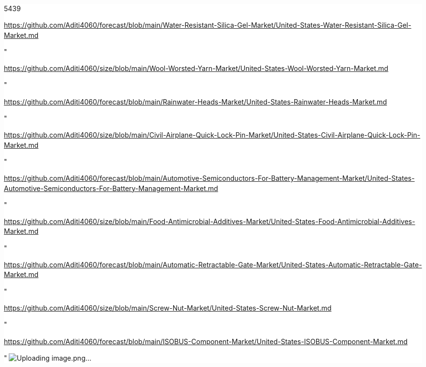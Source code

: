 5439</p><p><a href="https://github.com/Aditi4060/forecast/blob/main/Water-Resistant-Silica-Gel-Market/United-States-Water-Resistant-Silica-Gel-Market.md">https://github.com/Aditi4060/forecast/blob/main/Water-Resistant-Silica-Gel-Market/United-States-Water-Resistant-Silica-Gel-Market.md</a></p>"<p><a href="https://github.com/Aditi4060/size/blob/main/Wool-Worsted-Yarn-Market/United-States-Wool-Worsted-Yarn-Market.md">https://github.com/Aditi4060/size/blob/main/Wool-Worsted-Yarn-Market/United-States-Wool-Worsted-Yarn-Market.md</a></p>"<p><a href="https://github.com/Aditi4060/forecast/blob/main/Rainwater-Heads-Market/United-States-Rainwater-Heads-Market.md">https://github.com/Aditi4060/forecast/blob/main/Rainwater-Heads-Market/United-States-Rainwater-Heads-Market.md</a></p>"<p><a href="https://github.com/Aditi4060/size/blob/main/Civil-Airplane-Quick-Lock-Pin-Market/United-States-Civil-Airplane-Quick-Lock-Pin-Market.md">https://github.com/Aditi4060/size/blob/main/Civil-Airplane-Quick-Lock-Pin-Market/United-States-Civil-Airplane-Quick-Lock-Pin-Market.md</a></p>"<p><a href="https://github.com/Aditi4060/forecast/blob/main/Automotive-Semiconductors-For-Battery-Management-Market/United-States-Automotive-Semiconductors-For-Battery-Management-Market.md">https://github.com/Aditi4060/forecast/blob/main/Automotive-Semiconductors-For-Battery-Management-Market/United-States-Automotive-Semiconductors-For-Battery-Management-Market.md</a></p>"<p><a href="https://github.com/Aditi4060/size/blob/main/Food-Antimicrobial-Additives-Market/United-States-Food-Antimicrobial-Additives-Market.md">https://github.com/Aditi4060/size/blob/main/Food-Antimicrobial-Additives-Market/United-States-Food-Antimicrobial-Additives-Market.md</a></p>"<p><a href="https://github.com/Aditi4060/forecast/blob/main/Automatic-Retractable-Gate-Market/United-States-Automatic-Retractable-Gate-Market.md">https://github.com/Aditi4060/forecast/blob/main/Automatic-Retractable-Gate-Market/United-States-Automatic-Retractable-Gate-Market.md</a></p>"<p><a href="https://github.com/Aditi4060/size/blob/main/Screw-Nut-Market/United-States-Screw-Nut-Market.md">https://github.com/Aditi4060/size/blob/main/Screw-Nut-Market/United-States-Screw-Nut-Market.md</a></p>"<p><a href="https://github.com/Aditi4060/forecast/blob/main/ISOBUS-Component-Market/United-States-ISOBUS-Component-Market.md">https://github.com/Aditi4060/forecast/blob/main/ISOBUS-Component-Market/United-States-ISOBUS-Component-Market.md</a></p>"
![Uploading image.png…]()
